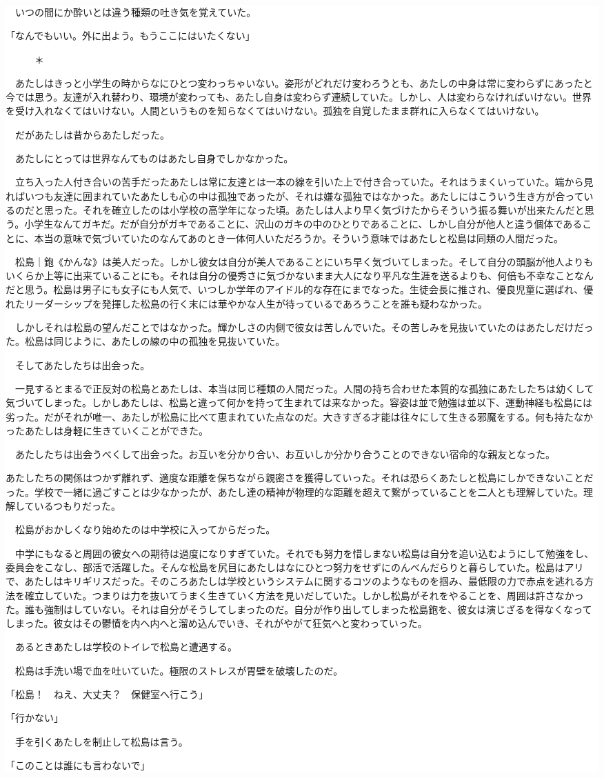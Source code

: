 　いつの間にか酔いとは違う種類の吐き気を覚えていた。
  
「なんでもいい。外に出よう。もうここにはいたくない」
  

  
　　　＊
  

  
　あたしはきっと小学生の時からなにひとつ変わっちゃいない。姿形がどれだけ変わろうとも、あたしの中身は常に変わらずにあったと今では思う。友達が入れ替わり、環境が変わっても、あたし自身は変わらず連続していた。しかし、人は変わらなければいけない。世界を受け入れなくてはいけない。人間というものを知らなくてはいけない。孤独を自覚したまま群れに入らなくてはいけない。
  
　だがあたしは昔からあたしだった。
  
　あたしにとっては世界なんてものはあたし自身でしかなかった。
  

  
　立ち入った人付き合いの苦手だったあたしは常に友達とは一本の線を引いた上で付き合っていた。それはうまくいっていた。端から見ればいつも友達に囲まれていたあたしも心の中は孤独であったが、それは嫌な孤独ではなかった。あたしにはこういう生き方が合っているのだと思った。それを確立したのは小学校の高学年になった頃。あたしは人より早く気づけたからそういう振る舞いが出来たんだと思う。小学生なんてガキだ。だが自分がガキであることに、沢山のガキの中のひとりであることに、しかし自分が他人と違う個体であることに、本当の意味で気づいていたのなんてあのとき一体何人いただろうか。そういう意味ではあたしと松島は同類の人間だった。
  
　松島｜鉋《かんな》は美人だった。しかし彼女は自分が美人であることにいち早く気づいてしまった。そして自分の頭脳が他人よりもいくらか上等に出来ていることにも。それは自分の優秀さに気づかないまま大人になり平凡な生涯を送るよりも、何倍も不幸なことなんだと思う。松島は男子にも女子にも人気で、いつしか学年のアイドル的な存在にまでなった。生徒会長に推され、優良児童に選ばれ、優れたリーダーシップを発揮した松島の行く末には華やかな人生が待っているであろうことを誰も疑わなかった。
  
　しかしそれは松島の望んだことではなかった。輝かしさの内側で彼女は苦しんでいた。その苦しみを見抜いていたのはあたしだけだった。松島は同じように、あたしの線の中の孤独を見抜いていた。
  
　そしてあたしたちは出会った。
  
　一見するとまるで正反対の松島とあたしは、本当は同じ種類の人間だった。人間の持ち合わせた本質的な孤独にあたしたちは幼くして気づいてしまった。しかしあたしは、松島と違って何かを持って生まれては来なかった。容姿は並で勉強は並以下、運動神経も松島には劣った。だがそれが唯一、あたしが松島に比べて恵まれていた点なのだ。大きすぎる才能は往々にして生きる邪魔をする。何も持たなかったあたしは身軽に生きていくことができた。
  
　あたしたちは出会うべくして出会った。お互いを分かり合い、お互いしか分かり合うことのできない宿命的な親友となった。
  

  
 あたしたちの関係はつかず離れず、適度な距離を保ちながら親密さを獲得していった。それは恐らくあたしと松島にしかできないことだった。学校で一緒に過ごすことは少なかったが、あたし達の精神が物理的な距離を超えて繋がっていることを二人とも理解していた。理解しているつもりだった。
  

  
　松島がおかしくなり始めたのは中学校に入ってからだった。
  
　中学にもなると周囲の彼女への期待は過度になりすぎていた。それでも努力を惜しまない松島は自分を追い込むようにして勉強をし、委員会をこなし、部活で活躍した。そんな松島を尻目にあたしはなにひとつ努力をせずにのんべんだらりと暮らしていた。松島はアリで、あたしはキリギリスだった。そのころあたしは学校というシステムに関するコツのようなものを掴み、最低限の力で赤点を逃れる方法を確立していた。つまりは力を抜いてうまく生きていく方法を見いだしていた。しかし松島がそれをやることを、周囲は許さなかった。誰も強制はしていない。それは自分がそうしてしまったのだ。自分が作り出してしまった松島鉋を、彼女は演じざるを得なくなってしまった。彼女はその鬱憤を内へ内へと溜め込んでいき、それがやがて狂気へと変わっていった。
  

  
　あるときあたしは学校のトイレで松島と遭遇する。
  
　松島は手洗い場で血を吐いていた。極限のストレスが胃壁を破壊したのだ。
  
「松島！　ねえ、大丈夫？　保健室へ行こう」
  
「行かない」
  
　手を引くあたしを制止して松島は言う。
  
「このことは誰にも言わないで」
  